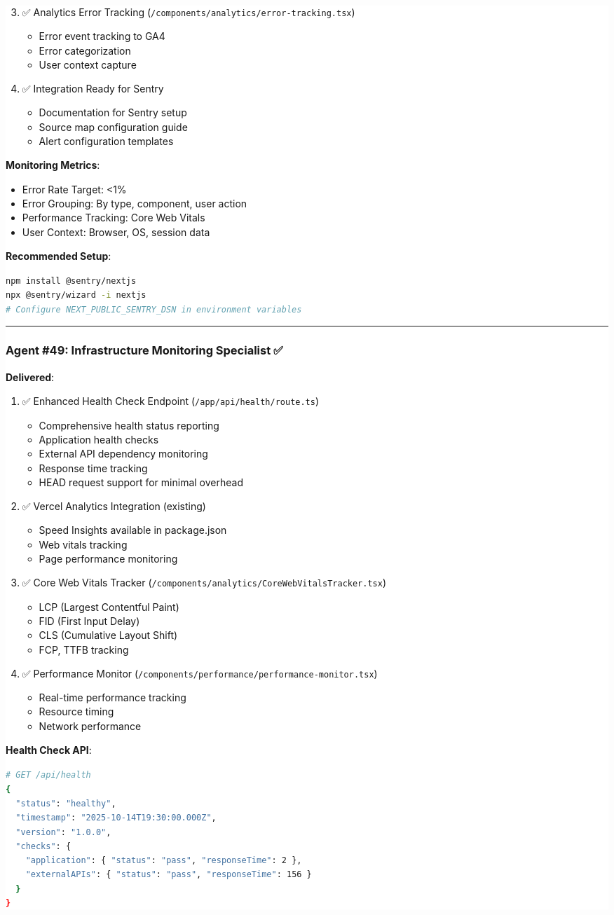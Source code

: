 3. ✅ Analytics Error Tracking (`/components/analytics/error-tracking.tsx`)
   - Error event tracking to GA4
   - Error categorization
   - User context capture

4. ✅ Integration Ready for Sentry
   - Documentation for Sentry setup
   - Source map configuration guide
   - Alert configuration templates

**Monitoring Metrics**:
- Error Rate Target: <1%
- Error Grouping: By type, component, user action
- Performance Tracking: Core Web Vitals
- User Context: Browser, OS, session data

**Recommended Setup**:
```bash
npm install @sentry/nextjs
npx @sentry/wizard -i nextjs
# Configure NEXT_PUBLIC_SENTRY_DSN in environment variables
```

---

### Agent #49: Infrastructure Monitoring Specialist ✅

**Delivered**:
1. ✅ Enhanced Health Check Endpoint (`/app/api/health/route.ts`)
   - Comprehensive health status reporting
   - Application health checks
   - External API dependency monitoring
   - Response time tracking
   - HEAD request support for minimal overhead

2. ✅ Vercel Analytics Integration (existing)
   - Speed Insights available in package.json
   - Web vitals tracking
   - Page performance monitoring

3. ✅ Core Web Vitals Tracker (`/components/analytics/CoreWebVitalsTracker.tsx`)
   - LCP (Largest Contentful Paint)
   - FID (First Input Delay)
   - CLS (Cumulative Layout Shift)
   - FCP, TTFB tracking

4. ✅ Performance Monitor (`/components/performance/performance-monitor.tsx`)
   - Real-time performance tracking
   - Resource timing
   - Network performance

**Health Check API**:
```bash
# GET /api/health
{
  "status": "healthy",
  "timestamp": "2025-10-14T19:30:00.000Z",
  "version": "1.0.0",
  "checks": {
    "application": { "status": "pass", "responseTime": 2 },
    "externalAPIs": { "status": "pass", "responseTime": 156 }
  }
}
```
